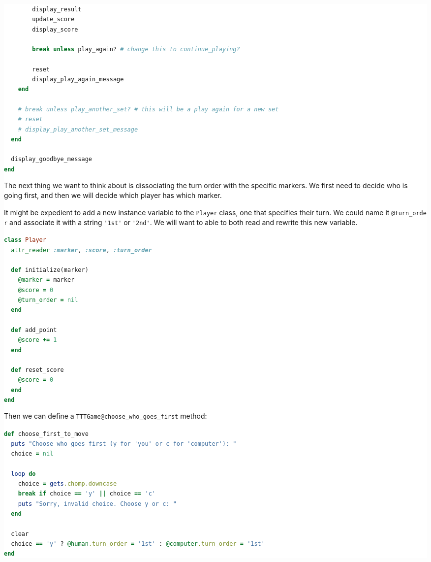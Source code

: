 ```ruby
    	display_result
    	update_score
    	display_score

    	break unless play_again? # change this to continue_playing?

    	reset
    	display_play_again_message
  	end
    
    # break unless play_another_set? # this will be a play again for a new set
    # reset
    # display_play_another_set_message   
  end

  display_goodbye_message
end
```

The next thing we want to think about is dissociating the turn order with the specific markers. We first need to decide who is going first, and then we will decide which player has which marker.  

It might be expedient to add a new instance variable to the `Player` class, one that specifies their turn. We could name it `@turn_order` and associate it with a string `'1st'` or `'2nd'`. We will want to able to both read and rewrite this new variable.

```ruby
class Player
  attr_reader :marker, :score, :turn_order

  def initialize(marker)
    @marker = marker
    @score = 0
    @turn_order = nil
  end

  def add_point
    @score += 1
  end

  def reset_score
    @score = 0
  end
end
```

Then we can define a `TTTGame@choose_who_goes_first` method:

```ruby
def choose_first_to_move
  puts "Choose who goes first (y for 'you' or c for 'computer'): "
  choice = nil
  
  loop do
    choice = gets.chomp.downcase
    break if choice == 'y' || choice == 'c'
    puts "Sorry, invalid choice. Choose y or c: "
  end
  
  clear
  choice == 'y' ? @human.turn_order = '1st' : @computer.turn_order = '1st'
end
```
